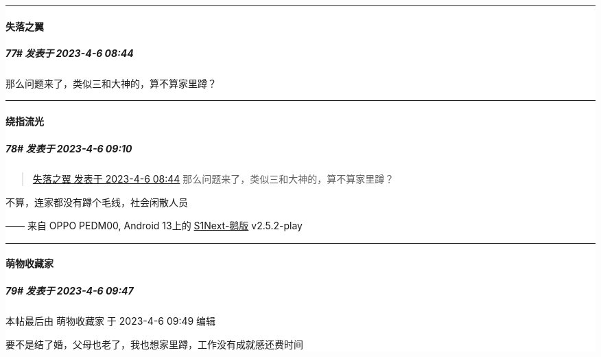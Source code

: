 
*****

####  失落之翼  
##### 77#       发表于 2023-4-6 08:44

那么问题来了，类似三和大神的，算不算家里蹲？


*****

####  绕指流光  
##### 78#       发表于 2023-4-6 09:10

<blockquote><a href="httphttps://bbs.saraba1st.com/2b/forum.php?mod=redirect&amp;goto=findpost&amp;pid=60348682&amp;ptid=2127380" target="_blank">失落之翼 发表于 2023-4-6 08:44</a>
那么问题来了，类似三和大神的，算不算家里蹲？</blockquote>
不算，连家都没有蹲个毛线，社会闲散人员

—— 来自 OPPO PEDM00, Android 13上的 [S1Next-鹅版](https://github.com/ykrank/S1-Next/releases) v2.5.2-play


*****

####  萌物收藏家  
##### 79#       发表于 2023-4-6 09:47

 本帖最后由 萌物收藏家 于 2023-4-6 09:49 编辑 

要不是结了婚，父母也老了，我也想家里蹲，工作没有成就感还费时间

